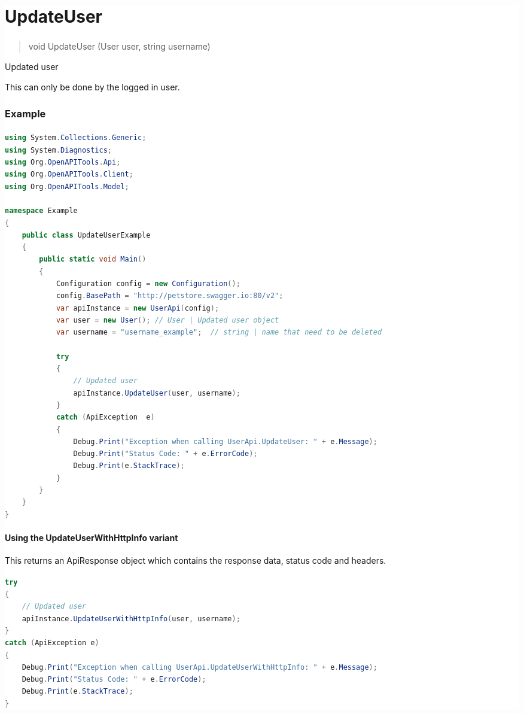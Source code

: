 <a id="updateuser"></a>
# **UpdateUser**
> void UpdateUser (User user, string username)

Updated user

This can only be done by the logged in user.

### Example
```csharp
using System.Collections.Generic;
using System.Diagnostics;
using Org.OpenAPITools.Api;
using Org.OpenAPITools.Client;
using Org.OpenAPITools.Model;

namespace Example
{
    public class UpdateUserExample
    {
        public static void Main()
        {
            Configuration config = new Configuration();
            config.BasePath = "http://petstore.swagger.io:80/v2";
            var apiInstance = new UserApi(config);
            var user = new User(); // User | Updated user object
            var username = "username_example";  // string | name that need to be deleted

            try
            {
                // Updated user
                apiInstance.UpdateUser(user, username);
            }
            catch (ApiException  e)
            {
                Debug.Print("Exception when calling UserApi.UpdateUser: " + e.Message);
                Debug.Print("Status Code: " + e.ErrorCode);
                Debug.Print(e.StackTrace);
            }
        }
    }
}
```

#### Using the UpdateUserWithHttpInfo variant
This returns an ApiResponse object which contains the response data, status code and headers.

```csharp
try
{
    // Updated user
    apiInstance.UpdateUserWithHttpInfo(user, username);
}
catch (ApiException e)
{
    Debug.Print("Exception when calling UserApi.UpdateUserWithHttpInfo: " + e.Message);
    Debug.Print("Status Code: " + e.ErrorCode);
    Debug.Print(e.StackTrace);
}
```
